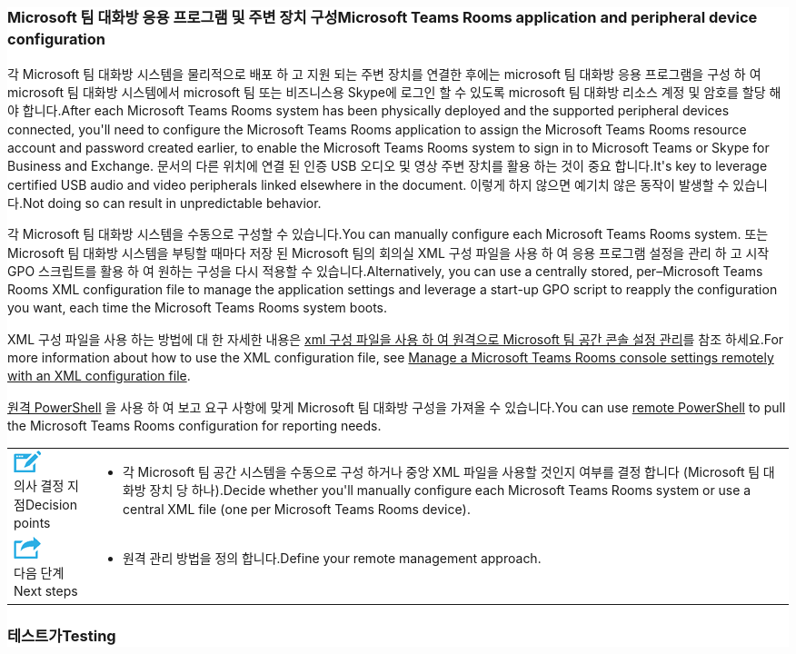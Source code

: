 ### <a name="microsoft-teams-rooms-application-and-peripheral-device-configuration"></a><span data-ttu-id="f1b4d-260">Microsoft 팀 대화방 응용 프로그램 및 주변 장치 구성</span><span class="sxs-lookup"><span data-stu-id="f1b4d-260">Microsoft Teams Rooms application and peripheral device configuration</span></span> 

<span data-ttu-id="f1b4d-261">각 Microsoft 팀 대화방 시스템을 물리적으로 배포 하 고 지원 되는 주변 장치를 연결한 후에는 microsoft 팀 대화방 응용 프로그램을 구성 하 여 microsoft 팀 대화방 시스템에서 microsoft 팀 또는 비즈니스용 Skype에 로그인 할 수 있도록 microsoft 팀 대화방 리소스 계정 및 암호를 할당 해야 합니다.</span><span class="sxs-lookup"><span data-stu-id="f1b4d-261">After each Microsoft Teams Rooms system has been physically deployed and the supported peripheral devices connected, you'll need to configure the Microsoft Teams Rooms application to assign the Microsoft Teams Rooms resource account and password created earlier, to enable the Microsoft Teams Rooms system to sign in to Microsoft Teams or Skype for Business and Exchange.</span></span> <span data-ttu-id="f1b4d-262">문서의 다른 위치에 연결 된 인증 USB 오디오 및 영상 주변 장치를 활용 하는 것이 중요 합니다.</span><span class="sxs-lookup"><span data-stu-id="f1b4d-262">It's key to leverage certified USB audio and video peripherals linked elsewhere in the document.</span></span> <span data-ttu-id="f1b4d-263">이렇게 하지 않으면 예기치 않은 동작이 발생할 수 있습니다.</span><span class="sxs-lookup"><span data-stu-id="f1b4d-263">Not doing so can result in unpredictable behavior.</span></span> 

<span data-ttu-id="f1b4d-264">각 Microsoft 팀 대화방 시스템을 수동으로 구성할 수 있습니다.</span><span class="sxs-lookup"><span data-stu-id="f1b4d-264">You can manually configure each Microsoft Teams Rooms system.</span></span> <span data-ttu-id="f1b4d-265">또는 Microsoft 팀 대화방 시스템을 부팅할 때마다 저장 된 Microsoft 팀의 회의실 XML 구성 파일을 사용 하 여 응용 프로그램 설정을 관리 하 고 시작 GPO 스크립트를 활용 하 여 원하는 구성을 다시 적용할 수 있습니다.</span><span class="sxs-lookup"><span data-stu-id="f1b4d-265">Alternatively, you can use a centrally stored, per–Microsoft Teams Rooms XML configuration file to manage the application settings and leverage a start-up GPO script to reapply the configuration you want, each time the Microsoft Teams Rooms system boots.</span></span> 

<span data-ttu-id="f1b4d-266">XML 구성 파일을 사용 하는 방법에 대 한 자세한 내용은 [xml 구성 파일을 사용 하 여 원격으로 Microsoft 팀 공간 콘솔 설정 관리](xml-config-file.md)를 참조 하세요.</span><span class="sxs-lookup"><span data-stu-id="f1b4d-266">For more information about how to use the XML configuration file, see [Manage a Microsoft Teams Rooms console settings remotely with an XML configuration file](xml-config-file.md).</span></span> 

<span data-ttu-id="f1b4d-267">[원격 PowerShell](rooms-operations.md#remote-management-using-powershell) 을 사용 하 여 보고 요구 사항에 맞게 Microsoft 팀 대화방 구성을 가져올 수 있습니다.</span><span class="sxs-lookup"><span data-stu-id="f1b4d-267">You can use [remote PowerShell](rooms-operations.md#remote-management-using-powershell) to pull the Microsoft Teams Rooms configuration for reporting needs.</span></span> 

|    |     |
|-----------|------------|
| ![](../media/audio_conferencing_image7.png) <br/><span data-ttu-id="f1b4d-268">의사 결정 지점</span><span class="sxs-lookup"><span data-stu-id="f1b4d-268">Decision points</span></span>|<ul><li><span data-ttu-id="f1b4d-269">각 Microsoft 팀 공간 시스템을 수동으로 구성 하거나 중앙 XML 파일을 사용할 것인지 여부를 결정 합니다 (Microsoft 팀 대화방 장치 당 하나).</span><span class="sxs-lookup"><span data-stu-id="f1b4d-269">Decide whether you'll manually configure each Microsoft Teams Rooms system or use a central XML file (one per Microsoft Teams Rooms device).</span></span></li></ul>| 
| ![](../media/audio_conferencing_image9.png)<br/><span data-ttu-id="f1b4d-270">다음 단계</span><span class="sxs-lookup"><span data-stu-id="f1b4d-270">Next steps</span></span>|<ul><li><span data-ttu-id="f1b4d-271">원격 관리 방법을 정의 합니다.</span><span class="sxs-lookup"><span data-stu-id="f1b4d-271">Define your remote management approach.</span></span></li></ul>| 

### <a name="testing"></a><span data-ttu-id="f1b4d-272">테스트가</span><span class="sxs-lookup"><span data-stu-id="f1b4d-272">Testing</span></span>
